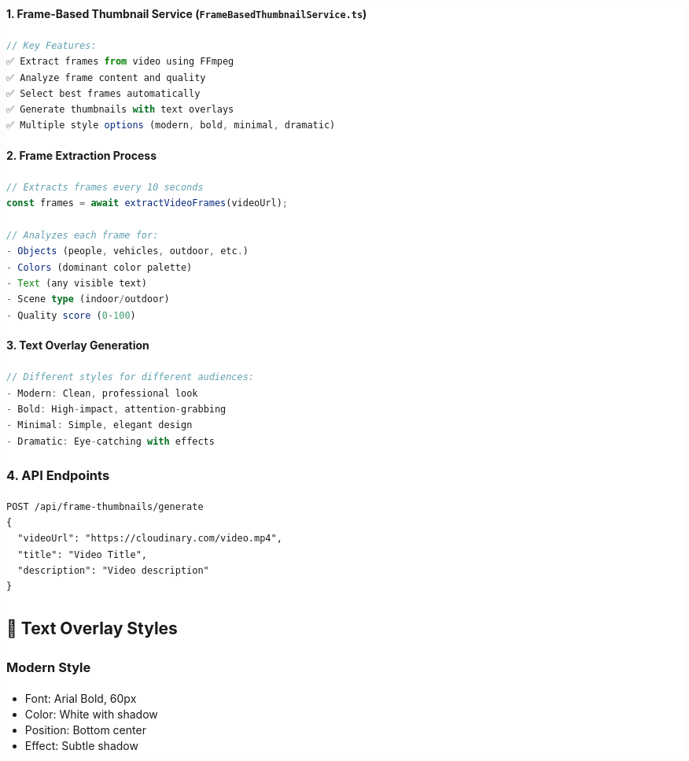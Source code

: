 #### **1. Frame-Based Thumbnail Service** (`FrameBasedThumbnailService.ts`)

```typescript
// Key Features:
✅ Extract frames from video using FFmpeg
✅ Analyze frame content and quality
✅ Select best frames automatically
✅ Generate thumbnails with text overlays
✅ Multiple style options (modern, bold, minimal, dramatic)
```

#### **2. Frame Extraction Process**

```typescript
// Extracts frames every 10 seconds
const frames = await extractVideoFrames(videoUrl);

// Analyzes each frame for:
- Objects (people, vehicles, outdoor, etc.)
- Colors (dominant color palette)
- Text (any visible text)
- Scene type (indoor/outdoor)
- Quality score (0-100)
```

#### **3. Text Overlay Generation**

```typescript
// Different styles for different audiences:
- Modern: Clean, professional look
- Bold: High-impact, attention-grabbing
- Minimal: Simple, elegant design
- Dramatic: Eye-catching with effects
```

### **4. API Endpoints**

```
POST /api/frame-thumbnails/generate
{
  "videoUrl": "https://cloudinary.com/video.mp4",
  "title": "Video Title",
  "description": "Video description"
}
```

## **🎨 Text Overlay Styles**

### **Modern Style**

- Font: Arial Bold, 60px
- Color: White with shadow
- Position: Bottom center
- Effect: Subtle shadow
